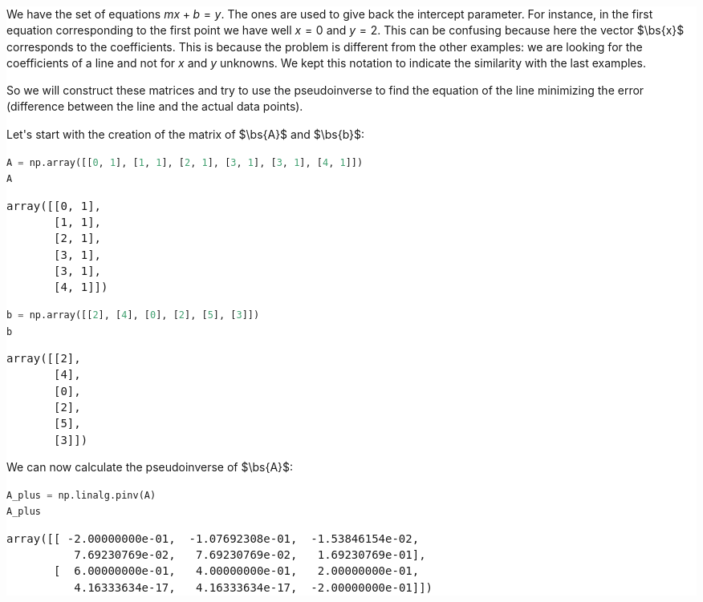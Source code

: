 We have the set of equations $mx+b=y$. The ones are used to give back the intercept parameter. For instance, in the first equation corresponding to the first point we have well $x=0$ and $y=2$. This can be confusing because here the vector $\bs{x}$ corresponds to the coefficients. This is because the problem is different from the other examples: we are looking for the coefficients of a line and not for $x$ and $y$ unknowns. We kept this notation to indicate the similarity with the last examples.

So we will construct these matrices and try to use the pseudoinverse to find the equation of the line minimizing the error (difference between the line and the actual data points).

Let's start with the creation of the matrix of $\bs{A}$ and $\bs{b}$:


```python
A = np.array([[0, 1], [1, 1], [2, 1], [3, 1], [3, 1], [4, 1]])
A
```

<pre class='output'>
array([[0, 1],
       [1, 1],
       [2, 1],
       [3, 1],
       [3, 1],
       [4, 1]])
</pre>



```python
b = np.array([[2], [4], [0], [2], [5], [3]])
b
```

<pre class='output'>
array([[2],
       [4],
       [0],
       [2],
       [5],
       [3]])
</pre>


We can now calculate the pseudoinverse of $\bs{A}$:


```python
A_plus = np.linalg.pinv(A)
A_plus
```

<pre class='output'>
array([[ -2.00000000e-01,  -1.07692308e-01,  -1.53846154e-02,
          7.69230769e-02,   7.69230769e-02,   1.69230769e-01],
       [  6.00000000e-01,   4.00000000e-01,   2.00000000e-01,
          4.16333634e-17,   4.16333634e-17,  -2.00000000e-01]])
</pre>

